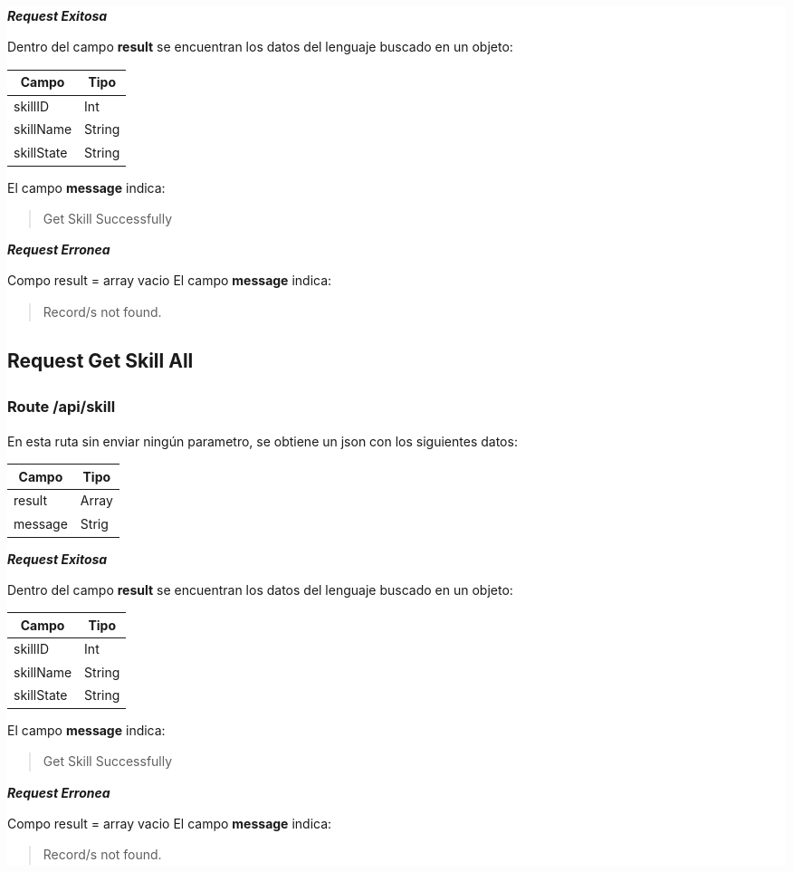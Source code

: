 ***Request Exitosa***

Dentro del campo **result** se encuentran los datos del lenguaje buscado en un objeto:

| Campo | Tipo |
| ----- |----- |
| skillID | Int
| skillName | String
| skillState | String

El campo **message** indica: 
> Get Skill Successfully

***Request Erronea***

Compo result = array vacio
El campo **message** indica: 
> Record/s not found.




## Request Get Skill All

### Route /api/skill

En esta ruta sin enviar ningún parametro, se obtiene un json con los siguientes datos:

| Campo | Tipo |
| ----- |----- |
| result | Array| 
| message | Strig|

***Request Exitosa***

Dentro del campo **result** se encuentran los datos del lenguaje buscado en un objeto:

| Campo | Tipo |
| ----- |----- |
| skillID | Int
| skillName | String
| skillState | String

El campo **message** indica: 
> Get Skill Successfully

***Request Erronea***

Compo result = array vacio
El campo **message** indica: 
> Record/s not found.

